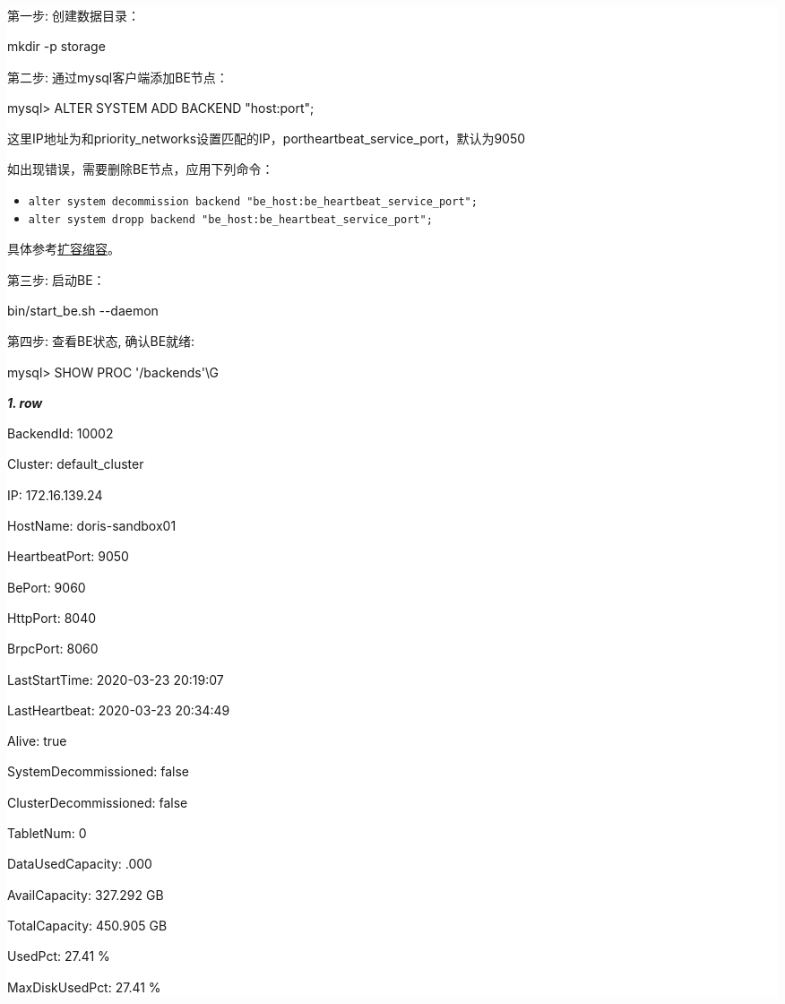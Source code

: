 第一步: 创建数据目录：

mkdir -p storage

第二步: 通过mysql客户端添加BE节点：

mysql&gt; ALTER SYSTEM ADD BACKEND "host:port";

这里IP地址为和priority\_networks设置匹配的IP，portheartbeat\_service\_port，默认为9050

如出现错误，需要删除BE节点，应用下列命令：

* `alter system decommission backend "be_host:be_heartbeat_service_port";`
* `alter system dropp backend "be_host:be_heartbeat_service_port";`

具体参考[扩容缩容](../guan-li-shou-ce/8.4-kuo-rong-suo-rong.md)。

第三步: 启动BE：

bin/start\_be.sh --daemon

第四步: 查看BE状态, 确认BE就绪:

mysql&gt; SHOW PROC '/backends'\G

_**1. row**_

BackendId: 10002

Cluster: default\_cluster

IP: 172.16.139.24

HostName: doris-sandbox01

HeartbeatPort: 9050

BePort: 9060

HttpPort: 8040

BrpcPort: 8060

LastStartTime: 2020-03-23 20:19:07

LastHeartbeat: 2020-03-23 20:34:49

Alive: true

SystemDecommissioned: false

ClusterDecommissioned: false

TabletNum: 0

DataUsedCapacity: .000

AvailCapacity: 327.292 GB

TotalCapacity: 450.905 GB

UsedPct: 27.41 %

MaxDiskUsedPct: 27.41 %

